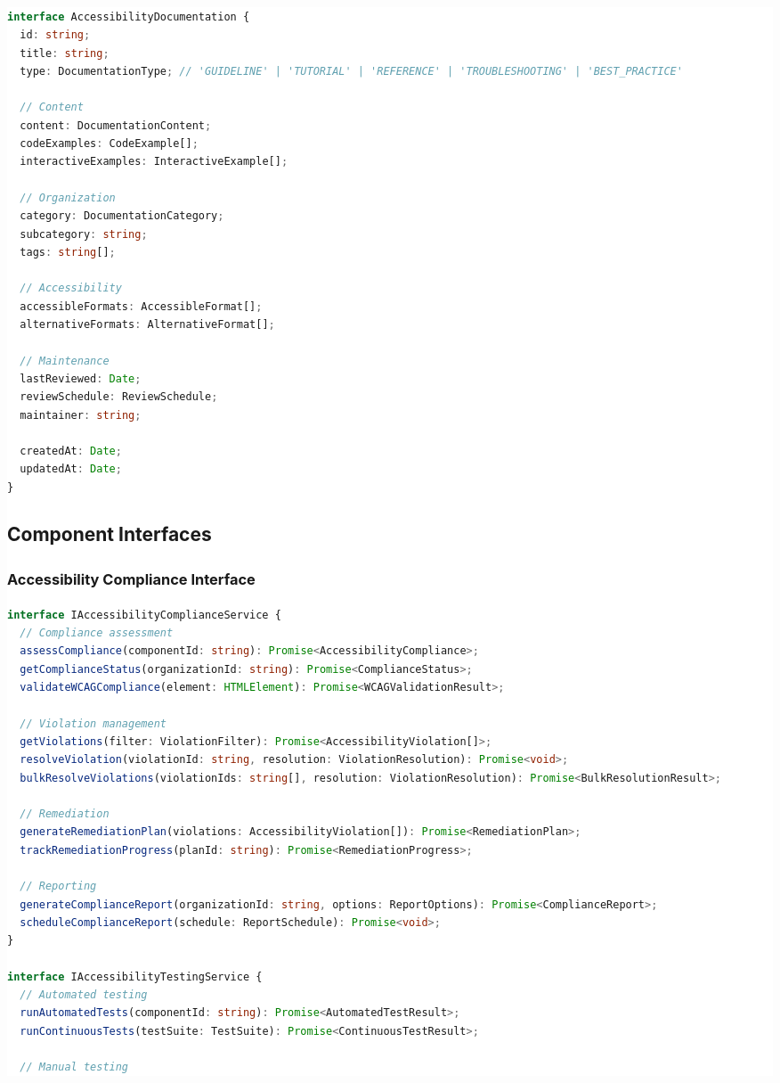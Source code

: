 ```typescript
interface AccessibilityDocumentation {
  id: string;
  title: string;
  type: DocumentationType; // 'GUIDELINE' | 'TUTORIAL' | 'REFERENCE' | 'TROUBLESHOOTING' | 'BEST_PRACTICE'
  
  // Content
  content: DocumentationContent;
  codeExamples: CodeExample[];
  interactiveExamples: InteractiveExample[];
  
  // Organization
  category: DocumentationCategory;
  subcategory: string;
  tags: string[];
  
  // Accessibility
  accessibleFormats: AccessibleFormat[];
  alternativeFormats: AlternativeFormat[];
  
  // Maintenance
  lastReviewed: Date;
  reviewSchedule: ReviewSchedule;
  maintainer: string;
  
  createdAt: Date;
  updatedAt: Date;
}
```

## Component Interfaces

### Accessibility Compliance Interface

```typescript
interface IAccessibilityComplianceService {
  // Compliance assessment
  assessCompliance(componentId: string): Promise<AccessibilityCompliance>;
  getComplianceStatus(organizationId: string): Promise<ComplianceStatus>;
  validateWCAGCompliance(element: HTMLElement): Promise<WCAGValidationResult>;
  
  // Violation management
  getViolations(filter: ViolationFilter): Promise<AccessibilityViolation[]>;
  resolveViolation(violationId: string, resolution: ViolationResolution): Promise<void>;
  bulkResolveViolations(violationIds: string[], resolution: ViolationResolution): Promise<BulkResolutionResult>;
  
  // Remediation
  generateRemediationPlan(violations: AccessibilityViolation[]): Promise<RemediationPlan>;
  trackRemediationProgress(planId: string): Promise<RemediationProgress>;
  
  // Reporting
  generateComplianceReport(organizationId: string, options: ReportOptions): Promise<ComplianceReport>;
  scheduleComplianceReport(schedule: ReportSchedule): Promise<void>;
}

interface IAccessibilityTestingService {
  // Automated testing
  runAutomatedTests(componentId: string): Promise<AutomatedTestResult>;
  runContinuousTests(testSuite: TestSuite): Promise<ContinuousTestResult>;
  
  // Manual testing
```